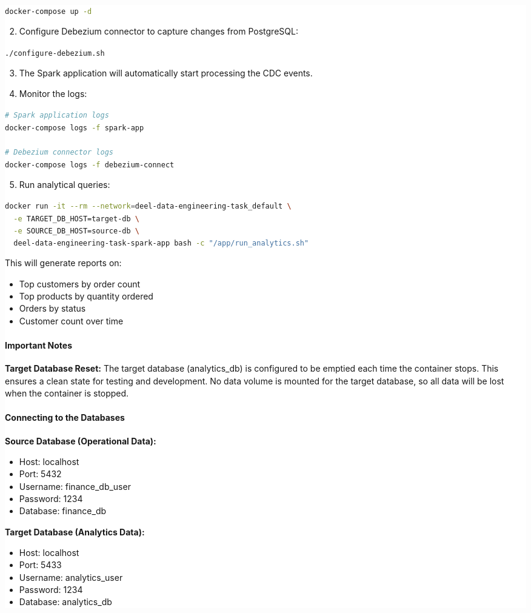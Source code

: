 ```bash
docker-compose up -d
```

2. Configure Debezium connector to capture changes from PostgreSQL:

```bash
./configure-debezium.sh
```

3. The Spark application will automatically start processing the CDC events.

4. Monitor the logs:

```bash
# Spark application logs
docker-compose logs -f spark-app

# Debezium connector logs
docker-compose logs -f debezium-connect
```

5. Run analytical queries:

```bash
docker run -it --rm --network=deel-data-engineering-task_default \
  -e TARGET_DB_HOST=target-db \
  -e SOURCE_DB_HOST=source-db \
  deel-data-engineering-task-spark-app bash -c "/app/run_analytics.sh"
```

This will generate reports on:
- Top customers by order count
- Top products by quantity ordered
- Orders by status
- Customer count over time

#### Important Notes

**Target Database Reset:**
The target database (analytics_db) is configured to be emptied each time the container stops. This ensures a clean state for testing and development. No data volume is mounted for the target database, so all data will be lost when the container is stopped.

#### Connecting to the Databases

**Source Database (Operational Data):**
- Host: localhost
- Port: 5432
- Username: finance_db_user
- Password: 1234
- Database: finance_db

**Target Database (Analytics Data):**
- Host: localhost
- Port: 5433
- Username: analytics_user
- Password: 1234
- Database: analytics_db
